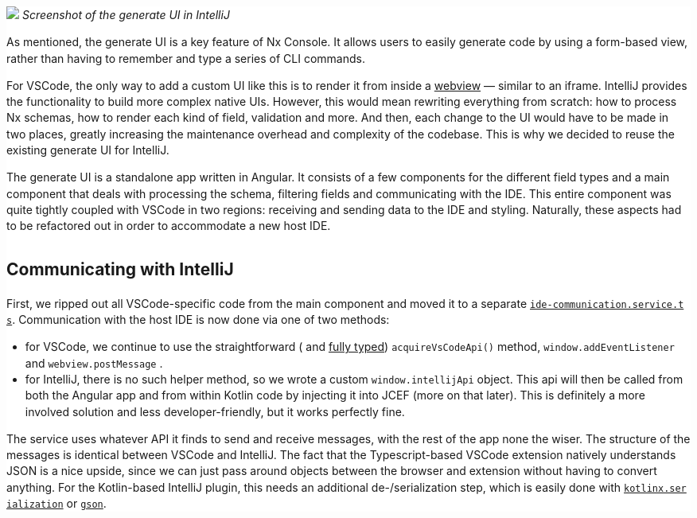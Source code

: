 ![](/blog/images/2023-03-02/BMjrO5LdBCWK2TU.avif)
_Screenshot of the generate UI in IntelliJ_

As mentioned, the generate UI is a key feature of Nx Console. It allows users to easily generate code by using a
form-based view, rather than having to remember and type a series of CLI commands.

For VSCode, the only way to add a custom UI like this is to render it from inside
a [webview](https://code.visualstudio.com/api/extension-guides/webview) — similar to an iframe. IntelliJ provides the
functionality to build more complex native UIs. However, this would mean rewriting everything from scratch: how to
process Nx schemas, how to render each kind of field, validation and more. And then, each change to the UI would have to
be made in two places, greatly increasing the maintenance overhead and complexity of the codebase. This is why we
decided to reuse the existing generate UI for IntelliJ.

The generate UI is a standalone app written in Angular. It consists of a few components for the different field types
and a main component that deals with processing the schema, filtering fields and communicating with the IDE. This entire
component was quite tightly coupled with VSCode in two regions: receiving and sending data to the IDE and styling.
Naturally, these aspects had to be refactored out in order to accommodate a new host IDE.

## Communicating with IntelliJ

First, we ripped out all VSCode-specific code from the main component and moved it to a separate
[`ide-communication.service.ts`](https://github.com/nrwl/nx-console/blob/f7de7f9d1f7ae5f59b0605b2e54ef28e6325e839/libs/generate-ui/feature-task-execution-form/src/lib/ide-communication/ide-communication.service.ts#L91).
Communication with the host IDE is now done via one of two methods:

- for VSCode, we continue to use the straightforward (
  and [fully typed](https://www.npmjs.com/package/@types/vscode-webview)) `acquireVsCodeApi()` method,
  `window.addEventListener` and `webview.postMessage` .
- for IntelliJ, there is no such helper method, so we wrote a custom `window.intellijApi` object. This api will then be
  called from both the Angular app and from within Kotlin code by injecting it into JCEF (more on that later). This is
  definitely a more involved solution and less developer-friendly, but it works perfectly fine.

The service uses whatever API it finds to send and receive messages, with the rest of the app none the wiser. The
structure of the messages is identical between VSCode and IntelliJ. The fact that the Typescript-based VSCode extension
natively understands JSON is a nice upside, since we can just pass around objects between the browser and extension
without having to convert anything. For the Kotlin-based IntelliJ plugin, this needs an additional de-/serialization
step, which is easily done with [`kotlinx.serialization`](https://github.com/Kotlin/kotlinx.serialization) or
[`gson`](https://github.com/google/gson).

